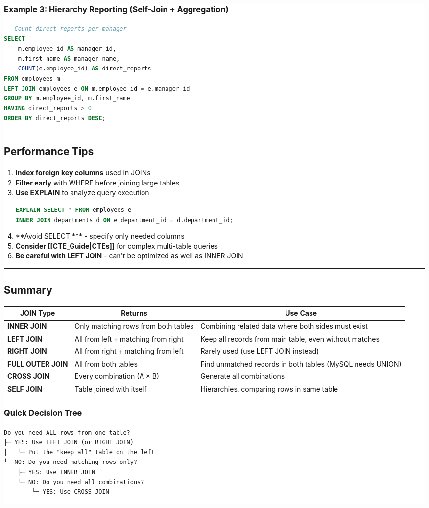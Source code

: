 ### Example 3: Hierarchy Reporting (Self-Join + Aggregation)
```sql
-- Count direct reports per manager
SELECT 
    m.employee_id AS manager_id,
    m.first_name AS manager_name,
    COUNT(e.employee_id) AS direct_reports
FROM employees m
LEFT JOIN employees e ON m.employee_id = e.manager_id
GROUP BY m.employee_id, m.first_name
HAVING direct_reports > 0
ORDER BY direct_reports DESC;
```

---

## Performance Tips

1. **Index foreign key columns** used in JOINs
2. **Filter early** with WHERE before joining large tables
3. **Use EXPLAIN** to analyze query execution
   ```sql
   EXPLAIN SELECT * FROM employees e
   INNER JOIN departments d ON e.department_id = d.department_id;
   ```
4. **Avoid SELECT *** - specify only needed columns
5. **Consider [[CTE_Guide|CTEs]]** for complex multi-table queries
6. **Be careful with LEFT JOIN** - can't be optimized as well as INNER JOIN

---

## Summary

| JOIN Type | Returns | Use Case |
|-----------|---------|----------|
| **INNER JOIN** | Only matching rows from both tables | Combining related data where both sides must exist |
| **LEFT JOIN** | All from left + matching from right | Keep all records from main table, even without matches |
| **RIGHT JOIN** | All from right + matching from left | Rarely used (use LEFT JOIN instead) |
| **FULL OUTER JOIN** | All from both tables | Find unmatched records in both tables (MySQL needs UNION) |
| **CROSS JOIN** | Every combination (A × B) | Generate all combinations |
| **SELF JOIN** | Table joined with itself | Hierarchies, comparing rows in same table |

### Quick Decision Tree
```
Do you need ALL rows from one table?
├─ YES: Use LEFT JOIN (or RIGHT JOIN)
│   └─ Put the "keep all" table on the left
└─ NO: Do you need matching rows only?
    ├─ YES: Use INNER JOIN
    └─ NO: Do you need all combinations?
        └─ YES: Use CROSS JOIN
```

---